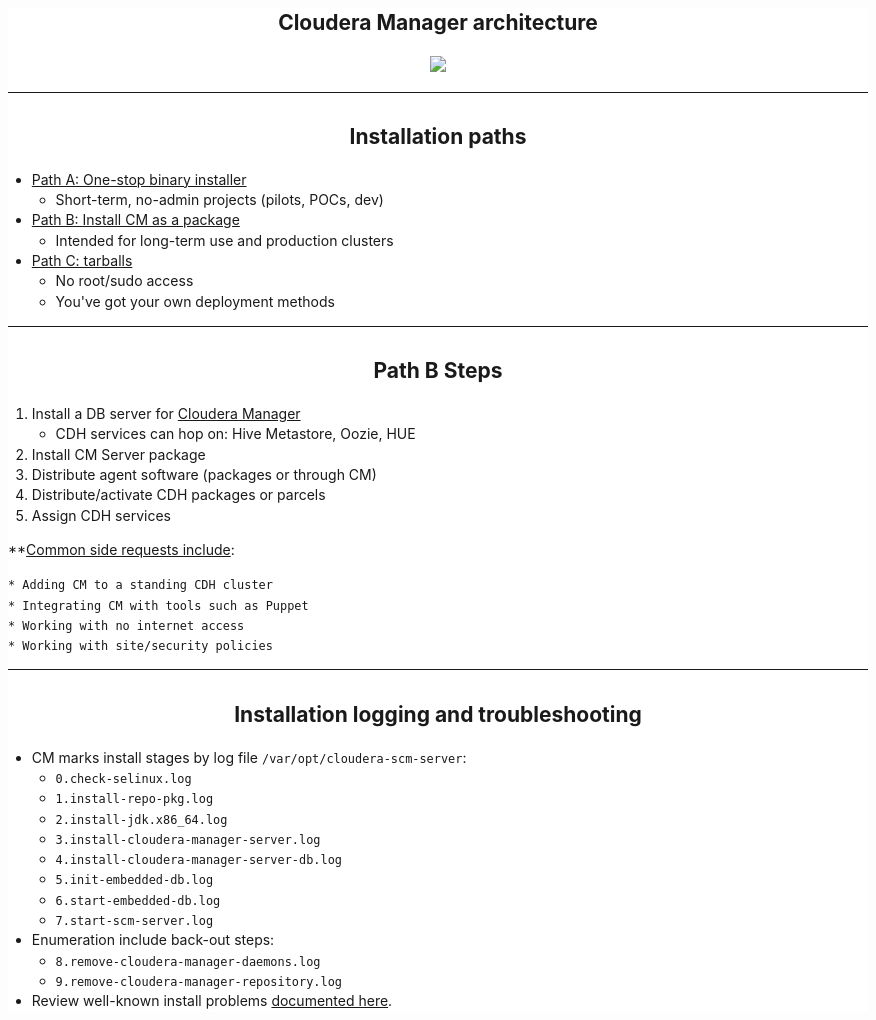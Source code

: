 <div style="page-break-after: always;"></div>

## <center> Cloudera Manager architecture

<center> <img src="http://www.cloudera.com/content/cloudera/en/documentation/core/latest/images/cm_arch.jpg"> </center>

---
<div style="page-break-after: always;"></div>

## <center> <a name="cm_install_paths"/>Installation paths

* [Path A: One-stop binary installer](http://www.cloudera.com/content/cloudera/en/documentation/core/latest/topics/cm_ig_install_path_a.html)
    * Short-term, no-admin projects (pilots, POCs, dev)
* [Path B: Install CM as a package](http://www.cloudera.com/content/cloudera/en/documentation/core/latest/topics/cm_ig_install_path_b.html)
    * Intended for long-term use and production clusters
* [Path C: tarballs ](http://www.cloudera.com/content/cloudera/en/documentation/core/latest/topics/cm_ig_install_path_c.html)
    * No root/sudo access
    * You've got your own deployment methods

---
<div style="page-break-after: always;"></div>

## <center> <a name="cm_install_milestones"/> Path B Steps

1. Install a DB server for [Cloudera Manager](http://www.cloudera.com/content/cloudera/en/documentation/core/latest/topics/cm_ig_installing_configuring_dbs.html?scroll=cmig_topic_5_2_unique_1#cmig_topic_5_1_unique_1)
    * CDH services can hop on: Hive Metastore, Oozie, HUE 
2. Install CM Server package
3. Distribute agent software (packages or through CM)
4. Distribute/activate CDH packages or parcels
5. Assign CDH services<p/>

**[Common side requests include](http://www.cloudera.com/content/cloudera-content/cloudera-docs/CM4Ent/4.5.3/Cloudera-Manager-Enterprise-Edition-Installation-Guide/cmeeig_topic_21.html):</p>

    * Adding CM to a standing CDH cluster
    * Integrating CM with tools such as Puppet
    * Working with no internet access
    * Working with site/security policies

---
<div style="page-break-after: always;"></div>

## <center> <a name="cm_install_logging"/>Installation logging and troubleshooting

* CM marks install stages by log file <code>/var/opt/cloudera-scm-server</code>: 
    * <code>0.check-selinux.log</code>
    * <code>1.install-repo-pkg.log</code>
    * <code>2.install-jdk.x86_64.log</code>
    * <code>3.install-cloudera-manager-server.log</code>
    * <code>4.install-cloudera-manager-server-db.log</code>
    * <code>5.init-embedded-db.log</code>
    * <code>6.start-embedded-db.log</code>
    * <code>7.start-scm-server.log</code>
* Enumeration include back-out steps:
    * <code>8.remove-cloudera-manager-daemons.log</code>
    * <code>9.remove-cloudera-manager-repository.log</code> 
* Review well-known install problems [documented here](http://www.cloudera.com/content/cloudera/en/documentation/core/latest/topics/cm_ig_troubleshooting.html).